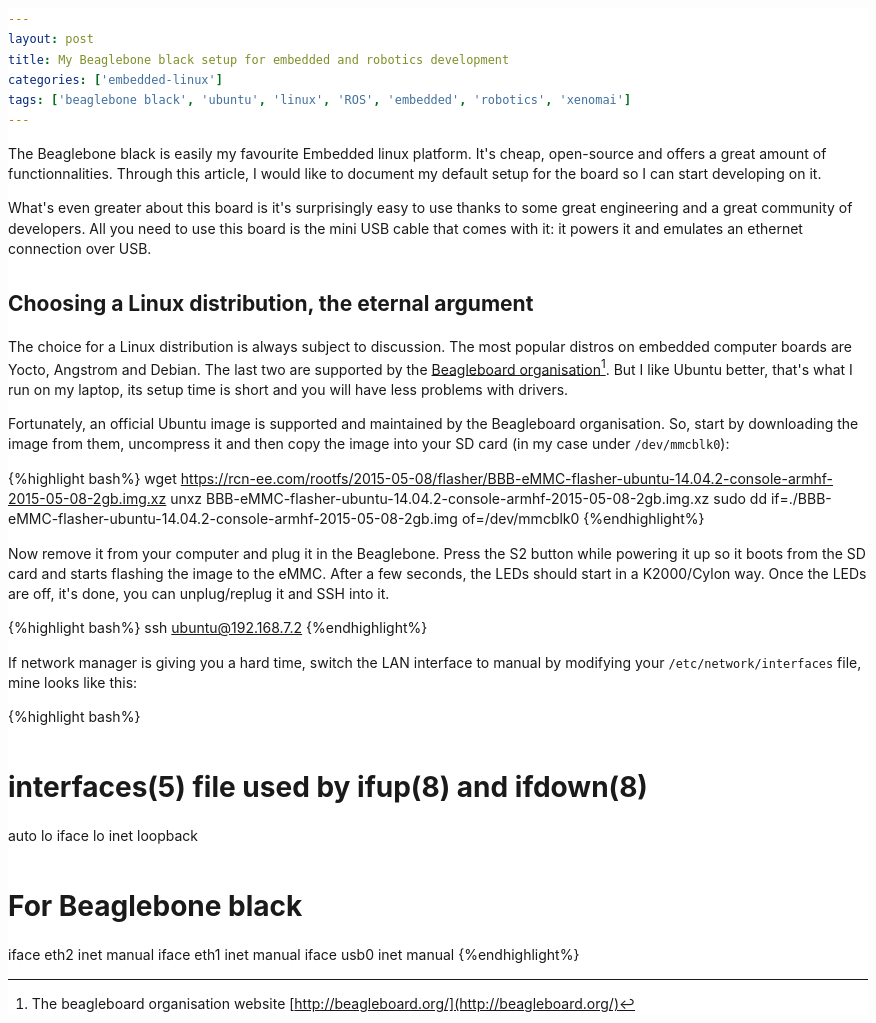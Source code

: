 ```yaml
---
layout: post
title: My Beaglebone black setup for embedded and robotics development
categories: ['embedded-linux']
tags: ['beaglebone black', 'ubuntu', 'linux', 'ROS', 'embedded', 'robotics', 'xenomai']
---
```


The Beaglebone black is easily my favourite Embedded linux platform.
It's cheap, open-source and offers a great amount of functionnalities.
Through this article, I would like to document my default setup for the board so I can start developing on it.

What's even greater about this board is it's surprisingly easy to use thanks to some great engineering and a great community of developers.
All you need to use this board is the mini USB cable that comes with it: it powers it and emulates an ethernet connection over USB.


## Choosing a Linux distribution, the eternal argument

The choice for a Linux distribution is always subject to discussion.
The most popular distros on embedded computer boards are Yocto, Angstrom and Debian.
The last two are supported by the [Beagleboard organisation](http://beagleboard.org/)[^1].
But I like Ubuntu better, that's what I run on my laptop, its setup time is short and you will have less problems with drivers.

Fortunately, an official Ubuntu image is supported and maintained by the Beagleboard organisation.
So, start by downloading the image from them, uncompress it and then copy the image into your SD card (in my case under `/dev/mmcblk0`):

{%highlight bash%}
wget https://rcn-ee.com/rootfs/2015-05-08/flasher/BBB-eMMC-flasher-ubuntu-14.04.2-console-armhf-2015-05-08-2gb.img.xz
unxz BBB-eMMC-flasher-ubuntu-14.04.2-console-armhf-2015-05-08-2gb.img.xz
sudo dd if=./BBB-eMMC-flasher-ubuntu-14.04.2-console-armhf-2015-05-08-2gb.img of=/dev/mmcblk0
{%endhighlight%}

Now remove it from your computer and plug it in the Beaglebone.
Press the S2 button while powering it up so it boots from the SD card and starts flashing the image to the eMMC.
After a few seconds, the LEDs should start in a K2000/Cylon way.
Once the LEDs are off, it's done, you can unplug/replug it and SSH into it.

{%highlight bash%}
ssh ubuntu@192.168.7.2
{%endhighlight%}

If network manager is giving you a hard time, switch the LAN interface to manual by modifying your `/etc/network/interfaces` file, mine looks like this:

{%highlight bash%}
# interfaces(5) file used by ifup(8) and ifdown(8)
auto lo
iface lo inet loopback

# For Beaglebone black
iface eth2 inet manual
iface eth1 inet manual
iface usb0 inet manual
{%endhighlight%}


[^1]: The beagleboard organisation website [http://beagleboard.org/](http://beagleboard.org/)
[^2]: How fast is fast enough? Choosing between Xenomai and Linux for real-time applications by Dr. Jeremy H.Brown and Brad Martin [https://www.osadl.org/fileadmin/dam/rtlws/12/Brown.pdf](https://www.osadl.org/fileadmin/dam/rtlws/12/Brown.pdf)
[^3]: "Xenomai installation on a Beaglebone black" an article I wrote a month ago [http://syrianspock.github.io/embedded-linux/2015/08/03/xenomai-installation-on-a-beaglebone-black.html](http://syrianspock.github.io/embedded-linux/2015/08/03/xenomai-installation-on-a-beaglebone-black.html)
[^4]: Linux device tree documentation on eLinux website [http://elinux.org/Device_Tree](http://elinux.org/Device_Tree)
[^5]: beaglebone-universal-io repository on Github [https://github.com/cdsteinkuehler/beaglebone-universal-io](https://github.com/cdsteinkuehler/beaglebone-universal-io)
[^6]: PyBBIO library for Beaglebone black repository on Github [https://github.com/graycatlabs/PyBBIO](https://github.com/graycatlabs/PyBBIO)
[^7]: Adafruit library for Beaglebone black repository on Github [https://github.com/adafruit/adafruit-beaglebone-io-python](https://github.com/adafruit/adafruit-beaglebone-io-python)
[^8]: mraa library repository on Github [https://github.com/intel-iot-devkit/mraa](https://github.com/intel-iot-devkit/mraa)
[^9]: ROS (Robot Operating System) website [http://ros.org/](http://ros.org/)
[^10]: Installation of ROS on Ubuntu ARM platforms from the ROS official wiki [http://wiki.ros.org/indigo/Installation/UbuntuARM](http://wiki.ros.org/indigo/Installation/UbuntuARM)
[^11]: Creating a workspace for catkin from the ROS official wiki [http://wiki.ros.org/catkin/Tutorials/create_a_workspace](http://wiki.ros.org/catkin/Tutorials/create_a_workspace)